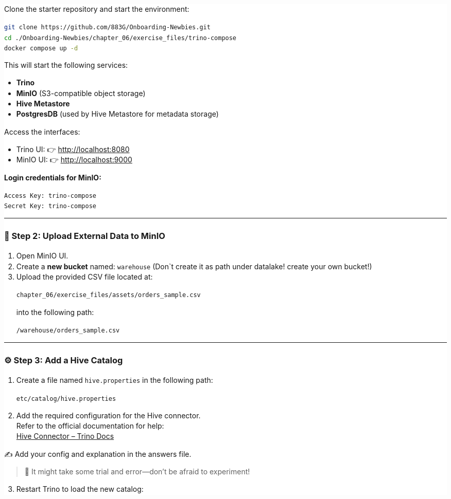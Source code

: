Clone the starter repository and start the environment:

```bash
git clone https://github.com/883G/Onboarding-Newbies.git
cd ./Onboarding-Newbies/chapter_06/exercise_files/trino-compose
docker compose up -d
```

This will start the following services:
- **Trino**
- **MinIO** (S3-compatible object storage)
- **Hive Metastore**
- **PostgresDB** (used by Hive Metastore for metadata storage)

Access the interfaces:
- Trino UI: 👉 [http://localhost:8080](http://localhost:8080)
- MinIO UI: 👉 [http://localhost:9000](http://localhost:9000)

**Login credentials for MinIO:**

```
Access Key: trino-compose  
Secret Key: trino-compose
```

---

### 📁 Step 2: Upload External Data to MinIO

1. Open MinIO UI.
2. Create a **new bucket** named: `warehouse` (Don`t create it as path under datalake! create your own bucket!)
3. Upload the provided CSV file located at:
   ```
   chapter_06/exercise_files/assets/orders_sample.csv
   ```
   into the following path:
   ```
   /warehouse/orders_sample.csv
   ```

---

### ⚙️ Step 3: Add a Hive Catalog

1. Create a file named `hive.properties` in the following path:
   ```
   etc/catalog/hive.properties
   ```
2. Add the required configuration for the Hive connector.  
   Refer to the official documentation for help:  
   [Hive Connector – Trino Docs](https://trino.io/docs/current/connector/hive.html)

✍️  Add your config and explanation in the answers file.

> 🧪 It might take some trial and error—don’t be afraid to experiment!

3. Restart Trino to load the new catalog:

